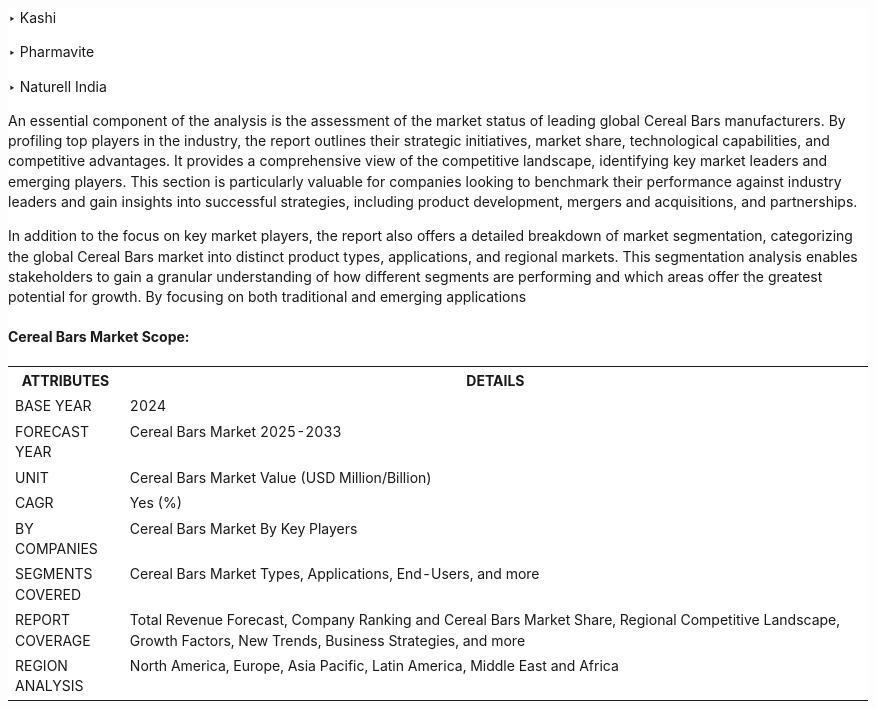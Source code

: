 ‣ Kashi

‣ Pharmavite

‣ Naturell India

An essential component of the analysis is the assessment of the market status of leading global Cereal Bars manufacturers. By profiling top players in the industry, the report outlines their strategic initiatives, market share, technological capabilities, and competitive advantages. It provides a comprehensive view of the competitive landscape, identifying key market leaders and emerging players. This section is particularly valuable for companies looking to benchmark their performance against industry leaders and gain insights into successful strategies, including product development, mergers and acquisitions, and partnerships.

In addition to the focus on key market players, the report also offers a detailed breakdown of market segmentation, categorizing the global Cereal Bars market into distinct product types, applications, and regional markets. This segmentation analysis enables stakeholders to gain a granular understanding of how different segments are performing and which areas offer the greatest potential for growth. By focusing on both traditional and emerging applications

<h4>Cereal Bars Market Scope:</h4>
<table>
<tr>
<th>ATTRIBUTES</th>
<th>DETAILS</th>
</tr>
<tr>
<td>BASE YEAR</td>
<td>2024</td>
</tr>
<tr>
<td>FORECAST YEAR</td>
<td>Cereal Bars Market 2025-2033</td>
</tr>
<tr>
<td>UNIT</td>
<td>Cereal Bars Market Value (USD Million/Billion)</td>
<tr>
<td>CAGR</td>
<td>Yes (%)</td>
</tr>
</tr>
<tr>
<td>BY COMPANIES</td>
<td>Cereal Bars Market By Key Players</td>
</tr>
<tr>
<td>SEGMENTS COVERED</td>
<td>Cereal Bars Market Types, Applications, End-Users, and more</td>
</tr>
<tr>
<td>REPORT COVERAGE</td>
<td>Total Revenue Forecast, Company Ranking and Cereal Bars Market Share, Regional Competitive Landscape, Growth Factors, New Trends, Business Strategies, and more</td>
</tr>
<tr>
<td>REGION ANALYSIS</td>
<td>North America, Europe, Asia Pacific, Latin America, Middle East and Africa</td>
</tr>
</table>
